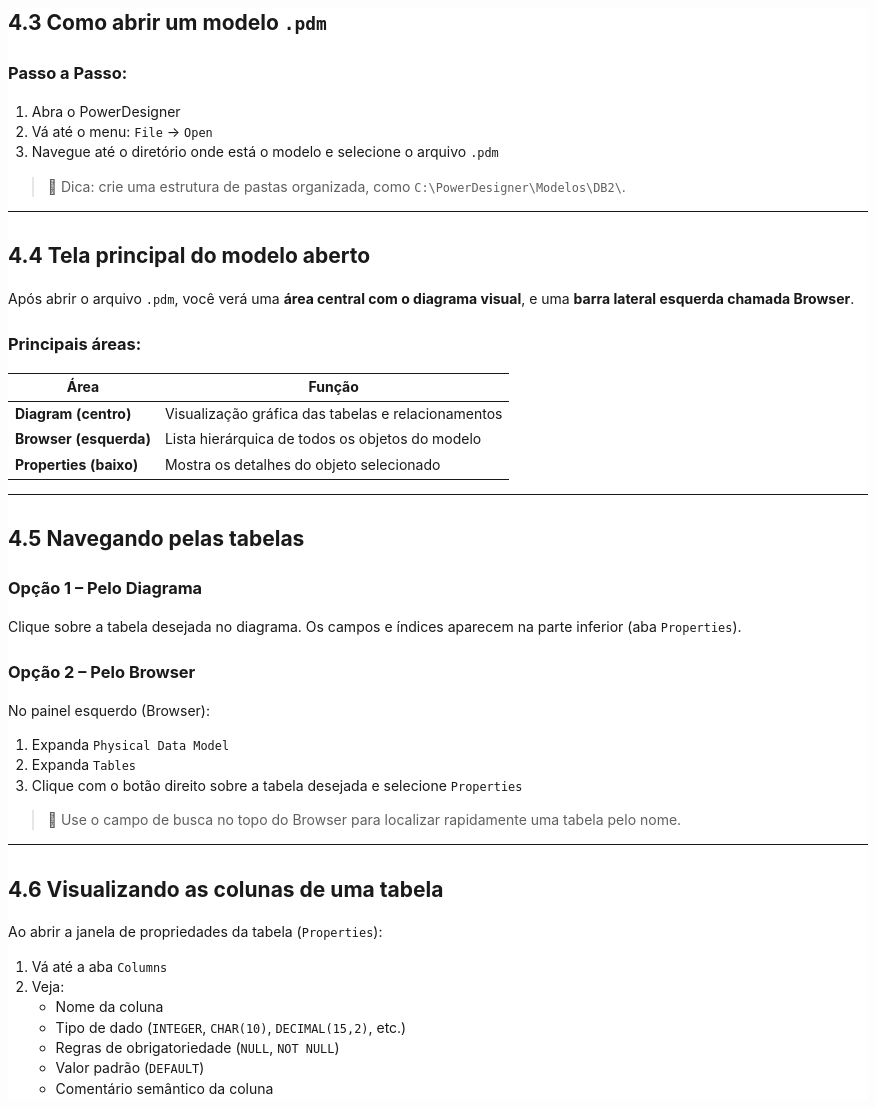 ## 4.3 Como abrir um modelo `.pdm`

### Passo a Passo:

1. Abra o PowerDesigner
2. Vá até o menu: `File` → `Open`
3. Navegue até o diretório onde está o modelo e selecione o arquivo `.pdm`

> 📁 Dica: crie uma estrutura de pastas organizada, como `C:\PowerDesigner\Modelos\DB2\`.

---

## 4.4 Tela principal do modelo aberto

Após abrir o arquivo `.pdm`, você verá uma **área central com o diagrama visual**, e uma **barra lateral esquerda chamada Browser**.

### Principais áreas:

| Área                   | Função                                                    |
|------------------------|-----------------------------------------------------------|
| **Diagram (centro)**   | Visualização gráfica das tabelas e relacionamentos        |
| **Browser (esquerda)** | Lista hierárquica de todos os objetos do modelo           |
| **Properties (baixo)** | Mostra os detalhes do objeto selecionado                  |

---

## 4.5 Navegando pelas tabelas

### Opção 1 – Pelo Diagrama
Clique sobre a tabela desejada no diagrama. Os campos e índices aparecem na parte inferior (aba `Properties`).

### Opção 2 – Pelo Browser
No painel esquerdo (Browser):
1. Expanda `Physical Data Model`
2. Expanda `Tables`
3. Clique com o botão direito sobre a tabela desejada e selecione `Properties`

> 📌 Use o campo de busca no topo do Browser para localizar rapidamente uma tabela pelo nome.

---

## 4.6 Visualizando as colunas de uma tabela

Ao abrir a janela de propriedades da tabela (`Properties`):

1. Vá até a aba `Columns`
2. Veja:
   - Nome da coluna
   - Tipo de dado (`INTEGER`, `CHAR(10)`, `DECIMAL(15,2)`, etc.)
   - Regras de obrigatoriedade (`NULL`, `NOT NULL`)
   - Valor padrão (`DEFAULT`)
   - Comentário semântico da coluna
